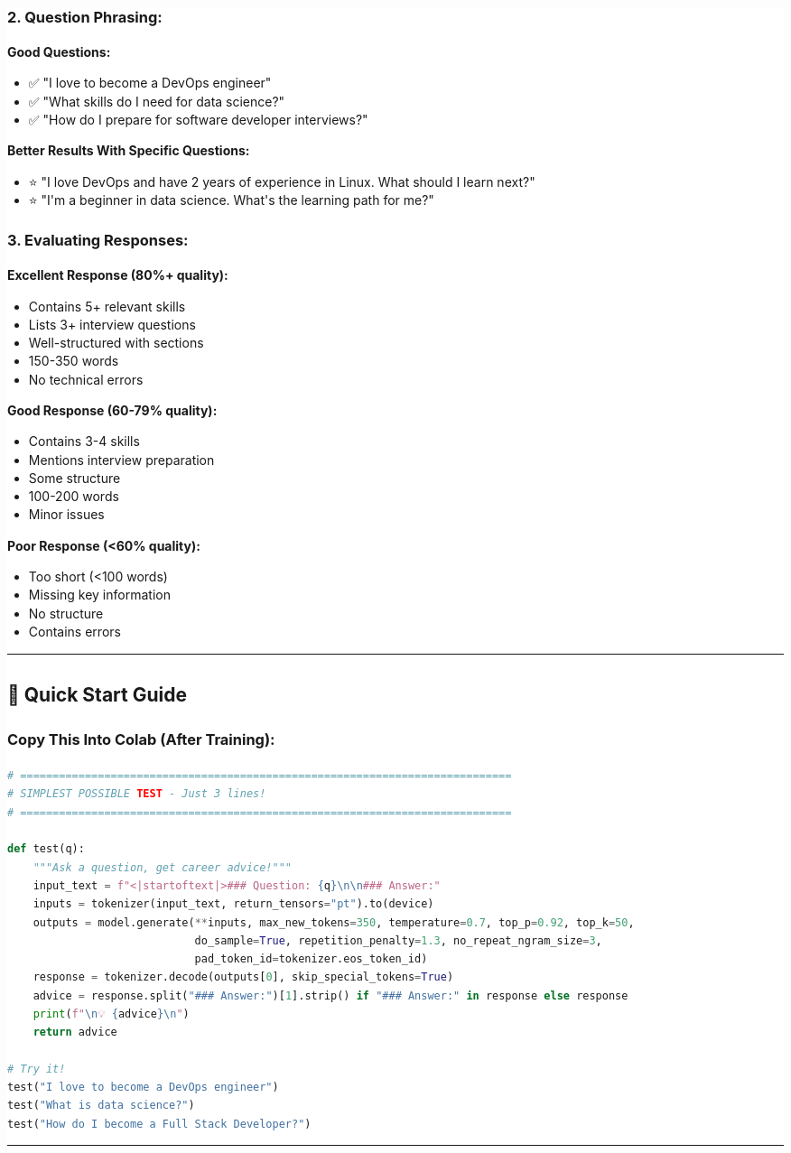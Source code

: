 ### **2. Question Phrasing:**
**Good Questions:**
- ✅ "I love to become a DevOps engineer"
- ✅ "What skills do I need for data science?"
- ✅ "How do I prepare for software developer interviews?"

**Better Results With Specific Questions:**
- ⭐ "I love DevOps and have 2 years of experience in Linux. What should I learn next?"
- ⭐ "I'm a beginner in data science. What's the learning path for me?"

### **3. Evaluating Responses:**
**Excellent Response (80%+ quality):**
- Contains 5+ relevant skills
- Lists 3+ interview questions
- Well-structured with sections
- 150-350 words
- No technical errors

**Good Response (60-79% quality):**
- Contains 3-4 skills
- Mentions interview preparation
- Some structure
- 100-200 words
- Minor issues

**Poor Response (<60% quality):**
- Too short (<100 words)
- Missing key information
- No structure
- Contains errors

---

## 🚀 Quick Start Guide

### **Copy This Into Colab (After Training):**

```python
# ============================================================================
# SIMPLEST POSSIBLE TEST - Just 3 lines!
# ============================================================================

def test(q):
    """Ask a question, get career advice!"""
    input_text = f"<|startoftext|>### Question: {q}\n\n### Answer:"
    inputs = tokenizer(input_text, return_tensors="pt").to(device)
    outputs = model.generate(**inputs, max_new_tokens=350, temperature=0.7, top_p=0.92, top_k=50, 
                             do_sample=True, repetition_penalty=1.3, no_repeat_ngram_size=3, 
                             pad_token_id=tokenizer.eos_token_id)
    response = tokenizer.decode(outputs[0], skip_special_tokens=True)
    advice = response.split("### Answer:")[1].strip() if "### Answer:" in response else response
    print(f"\n💡 {advice}\n")
    return advice

# Try it!
test("I love to become a DevOps engineer")
test("What is data science?")
test("How do I become a Full Stack Developer?")
```

---